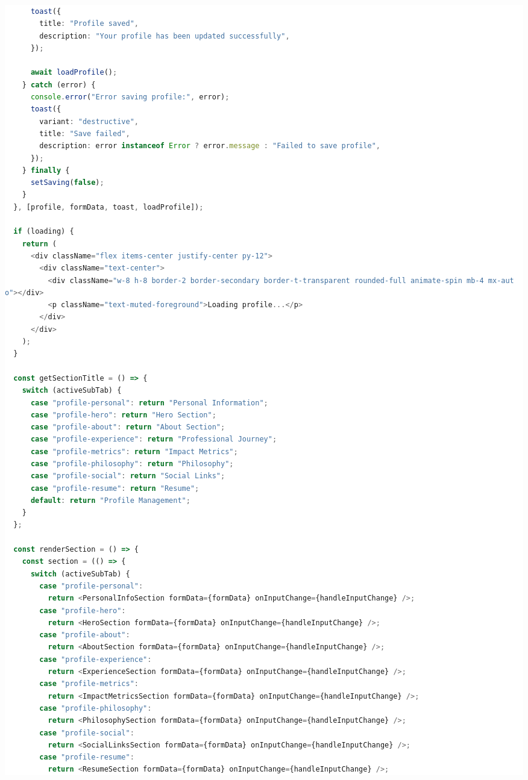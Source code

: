 ```typescript
      toast({
        title: "Profile saved",
        description: "Your profile has been updated successfully",
      });

      await loadProfile();
    } catch (error) {
      console.error("Error saving profile:", error);
      toast({
        variant: "destructive",
        title: "Save failed",
        description: error instanceof Error ? error.message : "Failed to save profile",
      });
    } finally {
      setSaving(false);
    }
  }, [profile, formData, toast, loadProfile]);

  if (loading) {
    return (
      <div className="flex items-center justify-center py-12">
        <div className="text-center">
          <div className="w-8 h-8 border-2 border-secondary border-t-transparent rounded-full animate-spin mb-4 mx-auto"></div>
          <p className="text-muted-foreground">Loading profile...</p>
        </div>
      </div>
    );
  }

  const getSectionTitle = () => {
    switch (activeSubTab) {
      case "profile-personal": return "Personal Information";
      case "profile-hero": return "Hero Section";
      case "profile-about": return "About Section";
      case "profile-experience": return "Professional Journey";
      case "profile-metrics": return "Impact Metrics";
      case "profile-philosophy": return "Philosophy";
      case "profile-social": return "Social Links";
      case "profile-resume": return "Resume";
      default: return "Profile Management";
    }
  };

  const renderSection = () => {
    const section = (() => {
      switch (activeSubTab) {
        case "profile-personal":
          return <PersonalInfoSection formData={formData} onInputChange={handleInputChange} />;
        case "profile-hero":
          return <HeroSection formData={formData} onInputChange={handleInputChange} />;
        case "profile-about":
          return <AboutSection formData={formData} onInputChange={handleInputChange} />;
        case "profile-experience":
          return <ExperienceSection formData={formData} onInputChange={handleInputChange} />;
        case "profile-metrics":
          return <ImpactMetricsSection formData={formData} onInputChange={handleInputChange} />;
        case "profile-philosophy":
          return <PhilosophySection formData={formData} onInputChange={handleInputChange} />;
        case "profile-social":
          return <SocialLinksSection formData={formData} onInputChange={handleInputChange} />;
        case "profile-resume":
          return <ResumeSection formData={formData} onInputChange={handleInputChange} />;
```